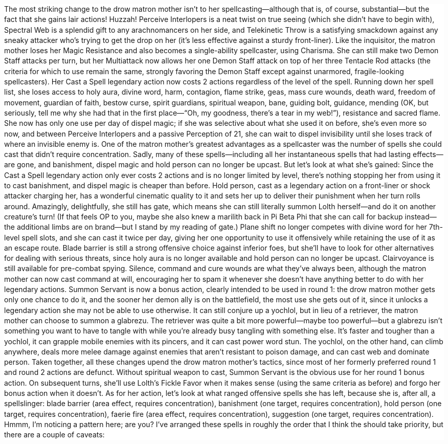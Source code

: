 The most striking change to the drow matron mother isn’t to her spellcasting—although that is, of course, substantial—but the fact that she gains lair actions! Huzzah! Perceive Interlopers is a neat twist on true seeing (which she didn’t have to begin with), Spectral Web is a splendid gift to any arachnomancers on her side, and Telekinetic Throw is a satisfying smackdown against any sneaky attacker who’s trying to get the drop on her (it’s less effective against a sturdy front-liner).
Like the inquisitor, the matron mother loses her Magic Resistance and also becomes a single-ability spellcaster, using Charisma. She can still make two Demon Staff attacks per turn, but her Multiattack now allows her one Demon Staff attack on top of her three Tentacle Rod attacks (the criteria for which to use remain the same, strongly favoring the Demon Staff except against unarmored, fragile-looking spellcasters). Her Cast a Spell legendary action now costs 2 actions regardless of the level of the spell.
Running down her spell list, she loses access to holy aura, divine word, harm, contagion, flame strike, geas, mass cure wounds, death ward, freedom of movement, guardian of faith, bestow curse, spirit guardians, spiritual weapon, bane, guiding bolt, guidance, mending (OK, but seriously, tell me why she had that in the first place—“Oh, my goodness, there’s a tear in my web!”), resistance and sacred flame. She now has only one use per day of dispel magic; if she was selective about what she used it on before, she’s even more so now, and between Perceive Interlopers and a passive Perception of 21, she can wait to dispel invisibility until she loses track of where an invisible enemy is.
One of the matron mother’s greatest advantages as a spellcaster was the number of spells she could cast that didn’t require concentration. Sadly, many of these spells—including all her instantaneous spells that had lasting effects—are gone, and banishment, dispel magic and hold person can no longer be upcast.
But let’s look at what she’s gained: Since the Cast a Spell legendary action only ever costs 2 actions and is no longer limited by level, there’s nothing stopping her from using it to cast banishment, and dispel magic is cheaper than before. Hold person, cast as a legendary action on a front-liner or shock attacker charging her, has a wonderful cinematic quality to it and sets her up to deliver their punishment when her turn rolls around. Amazingly, delightfully, she still has gate, which means she can still literally summon Lolth herself—and do it on another creature’s turn! (If that feels OP to you, maybe she also knew a marilith back in Pi Beta Phi that she can call for backup instead—the additional limbs are on brand—but I stand by my reading of gate.)
Plane shift no longer competes with divine word for her 7th-level spell slots, and she can cast it twice per day, giving her one opportunity to use it offensively while retaining the use of it as an escape route. Blade barrier is still a strong offensive choice against inferior foes, but she’ll have to look for other alternatives for dealing with serious threats, since holy aura is no longer available and hold person can no longer be upcast. Clairvoyance is still available for pre-combat spying. Silence, command and cure wounds are what they’ve always been, although the matron mother can now cast command at will, encouraging her to spam it whenever she doesn’t have anything better to do with her legendary actions.
Summon Servant is now a bonus action, clearly intended to be used in round 1: the drow matron mother gets only one chance to do it, and the sooner her demon ally is on the battlefield, the most use she gets out of it, since it unlocks a legendary action she may not be able to use otherwise. It can still conjure up a yochlol, but in lieu of a retriever, the matron mother can choose to summon a glabrezu. The retriever was quite a bit more powerful—maybe too powerful—but a glabrezu isn’t something you want to have to tangle with while you’re already busy tangling with something else. It’s faster and tougher than a yochlol, it can grapple mobile enemies with its pincers, and it can cast power word stun. The yochlol, on the other hand, can climb anywhere, deals more melee damage against enemies that aren’t resistant to poison damage, and can cast web and dominate person.
Taken together, all these changes upend the drow matron mother’s tactics, since most of her formerly preferred round 1 and round 2 actions are defunct.
Without spiritual weapon to cast, Summon Servant is the obvious use for her round 1 bonus action. On subsequent turns, she’ll use Lolth’s Fickle Favor when it makes sense (using the same criteria as before) and forgo her bonus action when it doesn’t.
As for her action, let’s look at what ranged offensive spells she has left, because she is, after all, a spellslinger: blade barrier (area effect, requires concentration), banishment (one target, requires concentration), hold person (one target, requires concentration), faerie fire (area effect, requires concentration), suggestion (one target, requires concentration). Hmmm, I’m noticing a pattern here; are you? I’ve arranged these spells in roughly the order that I think the should take priority, but there are a couple of caveats:
